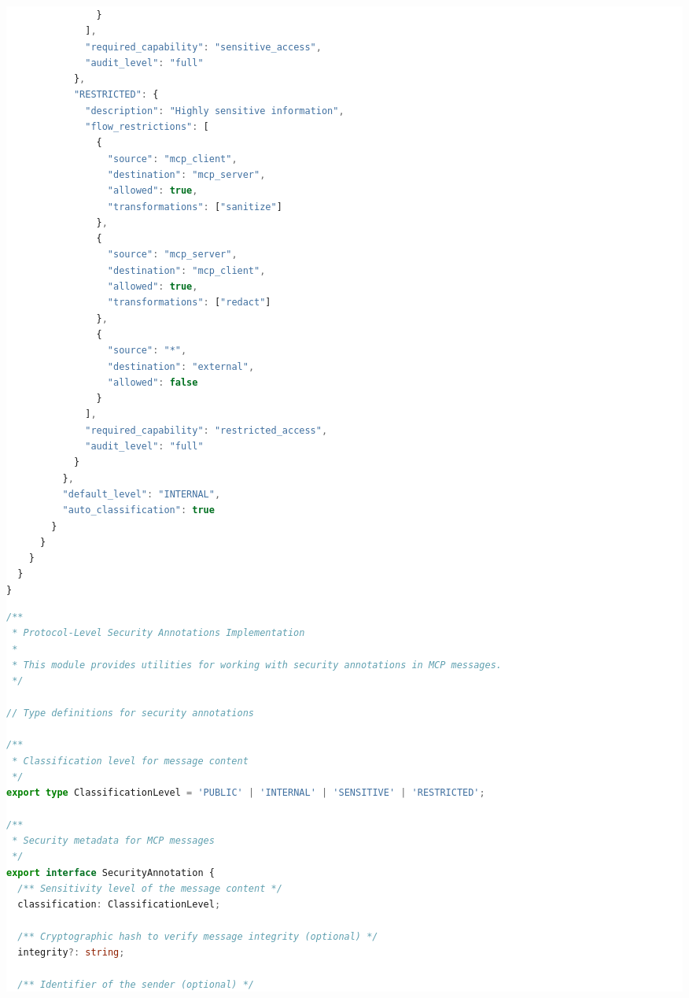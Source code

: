 ```typescript
                }
              ],
              "required_capability": "sensitive_access",
              "audit_level": "full"
            },
            "RESTRICTED": {
              "description": "Highly sensitive information",
              "flow_restrictions": [
                {
                  "source": "mcp_client",
                  "destination": "mcp_server",
                  "allowed": true,
                  "transformations": ["sanitize"]
                },
                {
                  "source": "mcp_server",
                  "destination": "mcp_client",
                  "allowed": true,
                  "transformations": ["redact"]
                },
                {
                  "source": "*",
                  "destination": "external",
                  "allowed": false
                }
              ],
              "required_capability": "restricted_access",
              "audit_level": "full"
            }
          },
          "default_level": "INTERNAL",
          "auto_classification": true
        }
      }
    }
  }
}
```

```typescript
/**
 * Protocol-Level Security Annotations Implementation
 * 
 * This module provides utilities for working with security annotations in MCP messages.
 */

// Type definitions for security annotations

/**
 * Classification level for message content
 */
export type ClassificationLevel = 'PUBLIC' | 'INTERNAL' | 'SENSITIVE' | 'RESTRICTED';

/**
 * Security metadata for MCP messages
 */
export interface SecurityAnnotation {
  /** Sensitivity level of the message content */
  classification: ClassificationLevel;
  
  /** Cryptographic hash to verify message integrity (optional) */
  integrity?: string;
  
  /** Identifier of the sender (optional) */
```